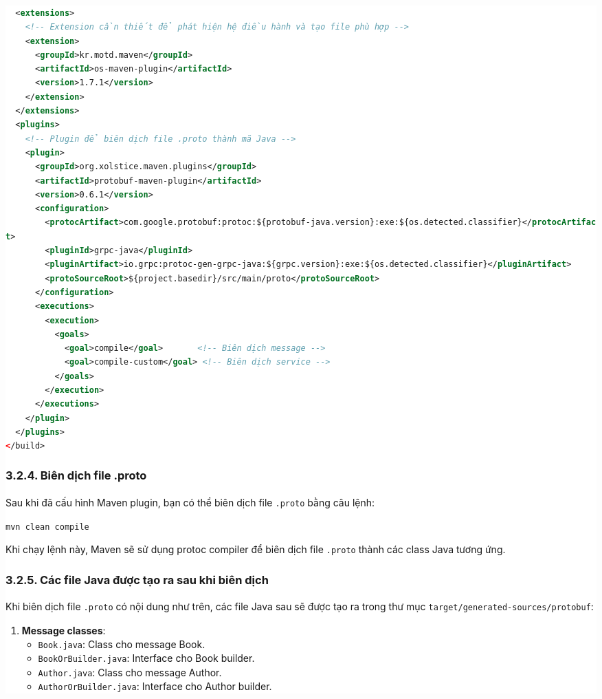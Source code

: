 ```xml
  <extensions>
    <!-- Extension cần thiết để phát hiện hệ điều hành và tạo file phù hợp -->
    <extension>
      <groupId>kr.motd.maven</groupId>
      <artifactId>os-maven-plugin</artifactId>
      <version>1.7.1</version>
    </extension>
  </extensions>
  <plugins>
    <!-- Plugin để biên dịch file .proto thành mã Java -->
    <plugin>
      <groupId>org.xolstice.maven.plugins</groupId>
      <artifactId>protobuf-maven-plugin</artifactId>
      <version>0.6.1</version>
      <configuration>
        <protocArtifact>com.google.protobuf:protoc:${protobuf-java.version}:exe:${os.detected.classifier}</protocArtifact>
        <pluginId>grpc-java</pluginId>
        <pluginArtifact>io.grpc:protoc-gen-grpc-java:${grpc.version}:exe:${os.detected.classifier}</pluginArtifact>
        <protoSourceRoot>${project.basedir}/src/main/proto</protoSourceRoot>
      </configuration>
      <executions>
        <execution>
          <goals>
            <goal>compile</goal>       <!-- Biên dịch message -->
            <goal>compile-custom</goal> <!-- Biên dịch service -->
          </goals>
        </execution>
      </executions>
    </plugin>
  </plugins>
</build>
```

### 3.2.4. Biên dịch file .proto

Sau khi đã cấu hình Maven plugin, bạn có thể biên dịch file `.proto` bằng câu lệnh:

```bash
mvn clean compile
```

Khi chạy lệnh này, Maven sẽ sử dụng protoc compiler để biên dịch file `.proto` thành các class Java tương ứng.

### 3.2.5. Các file Java được tạo ra sau khi biên dịch

Khi biên dịch file `.proto` có nội dung như trên, các file Java sau sẽ được tạo ra trong thư mục `target/generated-sources/protobuf`:

1. **Message classes**:
   - `Book.java`: Class cho message Book.
   - `BookOrBuilder.java`: Interface cho Book builder.
   - `Author.java`: Class cho message Author.
   - `AuthorOrBuilder.java`: Interface cho Author builder.
